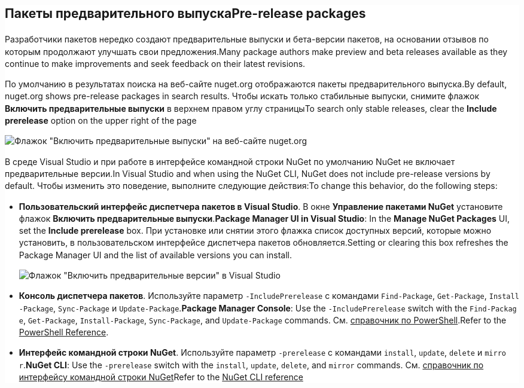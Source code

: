 ## <a name="pre-release-packages"></a><span data-ttu-id="2718d-137">Пакеты предварительного выпуска</span><span class="sxs-lookup"><span data-stu-id="2718d-137">Pre-release packages</span></span>

<span data-ttu-id="2718d-138">Разработчики пакетов нередко создают предварительные выпуски и бета-версии пакетов, на основании отзывов по которым продолжают улучшать свои предложения.</span><span class="sxs-lookup"><span data-stu-id="2718d-138">Many package authors make preview and beta releases available as they continue to make improvements and seek feedback on their latest revisions.</span></span>

<span data-ttu-id="2718d-139">По умолчанию в результатах поиска на веб-сайте nuget.org отображаются пакеты предварительного выпуска.</span><span class="sxs-lookup"><span data-stu-id="2718d-139">By default, nuget.org shows pre-release packages in search results.</span></span> <span data-ttu-id="2718d-140">Чтобы искать только стабильные выпуски, снимите флажок **Включить предварительные выпуски** в верхнем правом углу страницы</span><span class="sxs-lookup"><span data-stu-id="2718d-140">To search only stable releases, clear the **Include prerelease** option on the upper right of the page</span></span>

![Флажок "Включить предварительные выпуски" на веб-сайте nuget.org](media/Finding-06-include-prerelease.png)

<span data-ttu-id="2718d-142">В среде Visual Studio и при работе в интерфейсе командной строки NuGet по умолчанию NuGet не включает предварительные версии.</span><span class="sxs-lookup"><span data-stu-id="2718d-142">In Visual Studio and when using the NuGet CLI, NuGet does not include pre-release versions by default.</span></span> <span data-ttu-id="2718d-143">Чтобы изменить это поведение, выполните следующие действия:</span><span class="sxs-lookup"><span data-stu-id="2718d-143">To change this behavior, do the following steps:</span></span>

- <span data-ttu-id="2718d-144">**Пользовательский интерфейс диспетчера пакетов в Visual Studio**. В окне **Управление пакетами NuGet** установите флажок **Включить предварительные выпуски**.</span><span class="sxs-lookup"><span data-stu-id="2718d-144">**Package Manager UI in Visual Studio**: In the **Manage NuGet Packages** UI, set the **Include prerelease** box.</span></span> <span data-ttu-id="2718d-145">При установке или снятии этого флажка список доступных версий, которые можно установить, в пользовательском интерфейсе диспетчера пакетов обновляется.</span><span class="sxs-lookup"><span data-stu-id="2718d-145">Setting or clearing this box refreshes the Package Manager UI and the list of available versions you can install.</span></span>

    ![Флажок "Включить предварительные версии" в Visual Studio](media/Prerelease_02-CheckPrerelease.png)

- <span data-ttu-id="2718d-147">**Консоль диспетчера пакетов**. Используйте параметр `-IncludePrerelease` с командами `Find-Package`, `Get-Package`, `Install-Package`, `Sync-Package` и `Update-Package`.</span><span class="sxs-lookup"><span data-stu-id="2718d-147">**Package Manager Console**: Use the `-IncludePrerelease` switch with the `Find-Package`, `Get-Package`, `Install-Package`, `Sync-Package`, and `Update-Package` commands.</span></span> <span data-ttu-id="2718d-148">См. [справочник по PowerShell](../tools/powershell-reference.md).</span><span class="sxs-lookup"><span data-stu-id="2718d-148">Refer to the [PowerShell Reference](../tools/powershell-reference.md).</span></span>

- <span data-ttu-id="2718d-149">**Интерфейс командной строки NuGet**. Используйте параметр `-prerelease` с командами `install`, `update`, `delete` и `mirror`.</span><span class="sxs-lookup"><span data-stu-id="2718d-149">**NuGet CLI**: Use the `-prerelease` switch with the `install`, `update`, `delete`, and `mirror` commands.</span></span> <span data-ttu-id="2718d-150">См. [справочник по интерфейсу командной строки NuGet](../tools/nuget-exe-cli-reference.md)</span><span class="sxs-lookup"><span data-stu-id="2718d-150">Refer to the [NuGet CLI reference](../tools/nuget-exe-cli-reference.md)</span></span>
